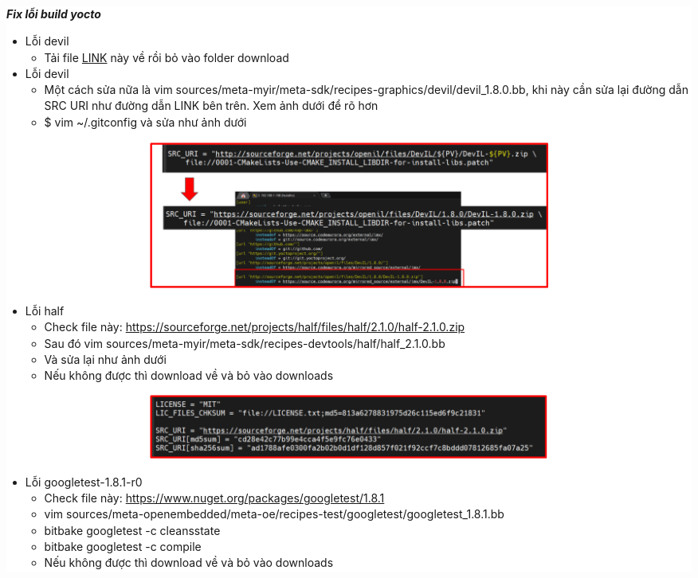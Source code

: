 ***Fix lỗi build yocto***
+ Lỗi devil
  + Tải file [LINK](https://sourceforge.net/projects/openil/files/DevIL/1.8.0/DevIL-1.8.0.zip) này về rồi bỏ vào folder download
+ Lỗi devil
  + Một cách sửa nữa là vim sources/meta-myir/meta-sdk/recipes-graphics/devil/devil_1.8.0.bb, khi này cần sửa lại đường dẫn SRC URI như đường dẫn LINK bên trên. Xem ảnh dưới để rõ hơn
  + $ vim ~/.gitconfig   và sửa như ảnh dưới
<p align="center">
  <img src="Images/Screenshot_10.png" alt="hello" style="width:500px; height:auto;"/>   
</p>

+ Lỗi half
  + Check file này: https://sourceforge.net/projects/half/files/half/2.1.0/half-2.1.0.zip 
  + Sau đó vim sources/meta-myir/meta-sdk/recipes-devtools/half/half_2.1.0.bb
  + Và sửa lại như ảnh dưới
  + Nếu không được thì download về và bỏ vào downloads
<p align="center">
  <img src="Images/Screenshot_11.png" alt="hello" style="width:500px; height:auto;"/>   
</p>

+ Lỗi googletest-1.8.1-r0
  + Check file này: https://www.nuget.org/packages/googletest/1.8.1 
  + vim sources/meta-openembedded/meta-oe/recipes-test/googletest/googletest_1.8.1.bb
  + bitbake googletest -c cleansstate
  + bitbake googletest -c compile
  + Nếu không được thì download về và bỏ vào downloads
<p align="center">